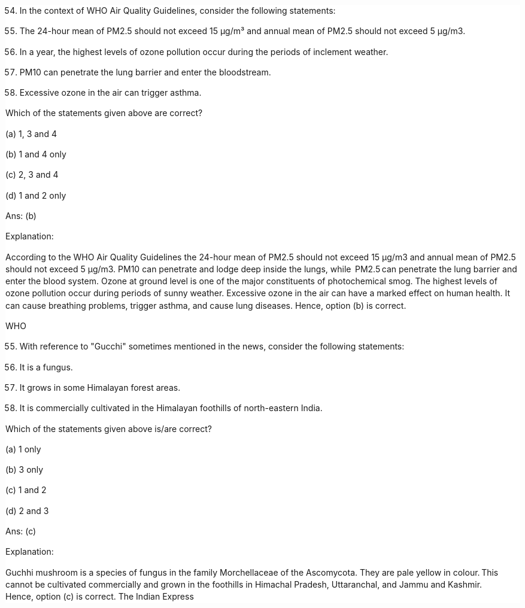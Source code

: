 54. In the context of WHO Air Quality Guidelines, consider the following statements:

1. The 24-hour mean of PM2.5 should not exceed 15 µg/m³ and annual mean of PM2.5 should not exceed 5 µg/m3.

2. In a year, the highest levels of ozone pollution occur during the periods of inclement weather.

3. PM10 can penetrate the lung barrier and enter the bloodstream.

4. Excessive ozone in the air can trigger asthma.

Which of the statements given above are correct?

(a) 1, 3 and 4

(b) 1 and 4 only

(c) 2, 3 and 4

(d) 1 and 2 only

Ans: (b)

Explanation:

According to the WHO Air Quality Guidelines the 24-hour mean of PM2.5  should not exceed 15 μg/m3 and annual mean of PM2.5  should not exceed 5 μg/m3. 
PM10 can penetrate and lodge deep inside the lungs, while  PM2.5 can penetrate the lung barrier and enter the blood system. 
Ozone at ground level is one of the major constituents of photochemical smog. The highest levels of ozone pollution occur during periods of sunny weather. 
Excessive ozone in the air can have a marked effect on human health. It can cause breathing problems, trigger asthma, and cause lung diseases. 
Hence, option (b) is correct.

WHO

55. With reference to "Gucchi" sometimes mentioned in the news, consider the following statements:

1. It is a fungus.

2. It grows in some Himalayan forest areas.

3. It is commercially cultivated in the Himalayan foothills of north-eastern India.

Which of the statements given above is/are correct?

(a) 1 only

(b) 3 only

(c) 1 and 2

(d) 2 and 3

Ans: (c)

Explanation:

Guchhi mushroom is a species of fungus in the family Morchellaceae of the Ascomycota. They are pale yellow in colour. This cannot be cultivated commercially and grown in the foothills in Himachal Pradesh, Uttaranchal, and Jammu and Kashmir.   
Hence, option (c) is correct.
The Indian Express
